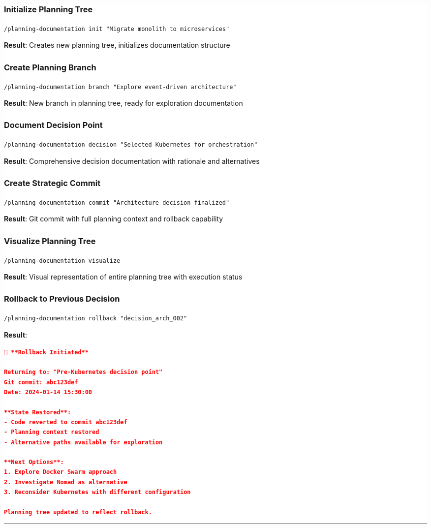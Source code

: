 ### **Initialize Planning Tree**
```text
/planning-documentation init "Migrate monolith to microservices"
```
**Result**: Creates new planning tree, initializes documentation structure

### **Create Planning Branch**
```text
/planning-documentation branch "Explore event-driven architecture"
```
**Result**: New branch in planning tree, ready for exploration documentation

### **Document Decision Point**
```text
/planning-documentation decision "Selected Kubernetes for orchestration"
```
**Result**: Comprehensive decision documentation with rationale and alternatives

### **Create Strategic Commit**
```text
/planning-documentation commit "Architecture decision finalized"
```
**Result**: Git commit with full planning context and rollback capability

### **Visualize Planning Tree**
```text
/planning-documentation visualize
```
**Result**: Visual representation of entire planning tree with execution status

### **Rollback to Previous Decision**
```text
/planning-documentation rollback "decision_arch_002"
```
**Result**: 
```json
🔄 **Rollback Initiated**

Returning to: "Pre-Kubernetes decision point"
Git commit: abc123def
Date: 2024-01-14 15:30:00

**State Restored**:
- Code reverted to commit abc123def
- Planning context restored
- Alternative paths available for exploration

**Next Options**:
1. Explore Docker Swarm approach
2. Investigate Nomad as alternative
3. Reconsider Kubernetes with different configuration

Planning tree updated to reflect rollback.
```

---